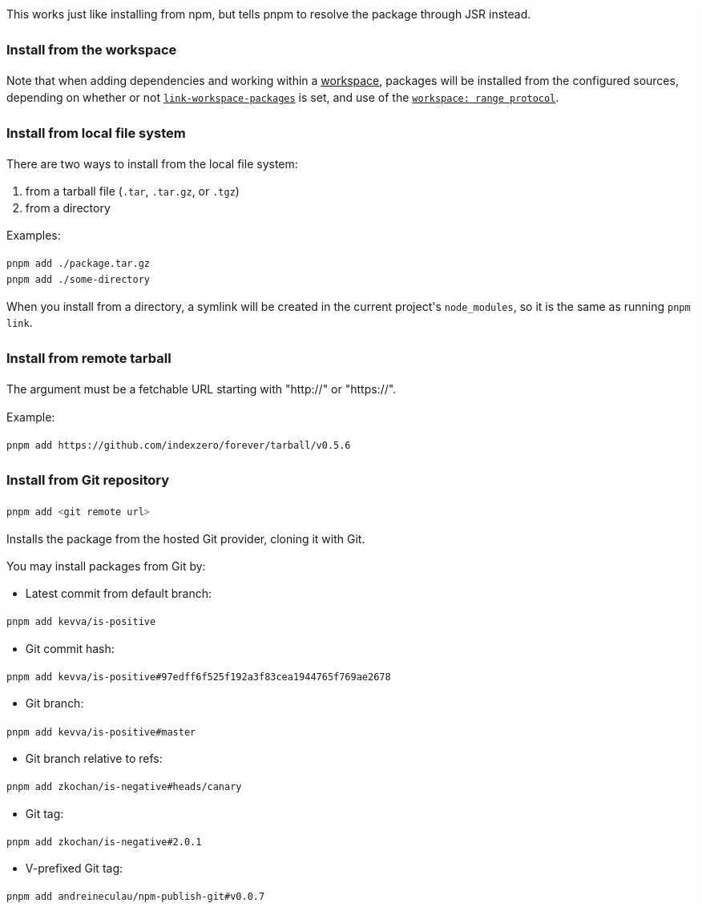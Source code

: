 This works just like installing from npm, but tells pnpm to resolve the package through JSR instead.

### Install from the workspace

Note that when adding dependencies and working within a [workspace], packages
will be installed from the configured sources, depending on whether or not
[`link-workspace-packages`] is set, and use of the
[`workspace: range protocol`].

[workspace]: ../workspaces.md
[`link-workspace-packages`]: ./recursive#--link-workspace-packages
[`workspace: range protocol`]: ../workspaces.md#workspace-protocol-workspace

### Install from local file system

There are two ways to install from the local file system:

1. from a tarball file (`.tar`, `.tar.gz`, or `.tgz`)
2. from a directory

Examples:

```sh
pnpm add ./package.tar.gz
pnpm add ./some-directory
```

When you install from a directory, a symlink will be created in the current
project's `node_modules`, so it is the same as running `pnpm link`.

### Install from remote tarball

The argument must be a fetchable URL starting with "http://" or "https://".

Example:

```sh
pnpm add https://github.com/indexzero/forever/tarball/v0.5.6
```

### Install from Git repository

```sh
pnpm add <git remote url>
```

Installs the package from the hosted Git provider, cloning it with Git.

You may install packages from Git by:

* Latest commit from default branch:
```
pnpm add kevva/is-positive
```
* Git commit hash:
```
pnpm add kevva/is-positive#97edff6f525f192a3f83cea1944765f769ae2678
```
* Git branch:
```
pnpm add kevva/is-positive#master
```
* Git branch relative to refs:
```
pnpm add zkochan/is-negative#heads/canary
```
* Git tag:
```
pnpm add zkochan/is-negative#2.0.1
```
* V-prefixed Git tag:
```
pnpm add andreineculau/npm-publish-git#v0.0.7
```


[the corresponding guide]: #install-from-remote-tarball
[catalog]: catalogs.md